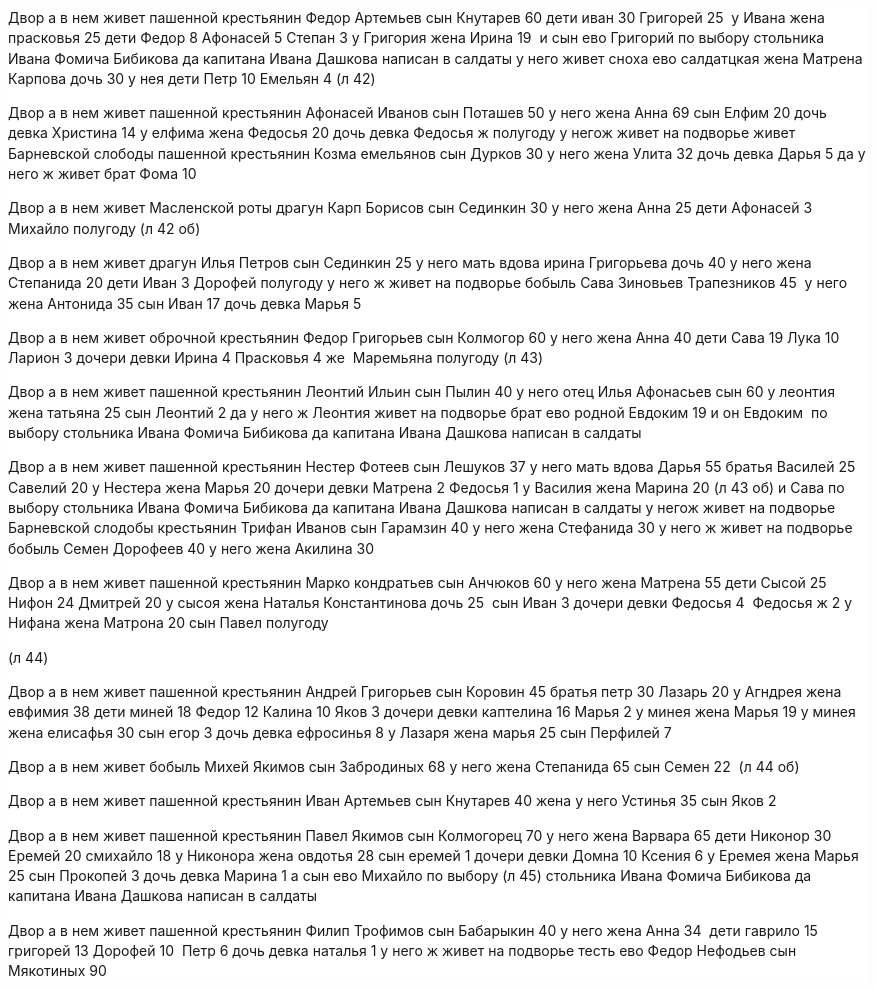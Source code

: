 Двор а в нем живет пашенной крестьянин Федор Артемьев сын Кнутарев 60 дети иван 30 Григорей 25  у Ивана жена прасковья 25 дети Федор 8 Афонасей 5 Степан 3 у Григория жена Ирина 19  и сын ево Григорий по выбору стольника Ивана Фомича Бибикова да капитана Ивана Дашкова написан в салдаты у него живет сноха ево салдатцкая жена Матрена Карпова дочь 30 у нея дети Петр 10 Емельян 4 (л 42) 

Двор а в нем живет пашенной крестьянин Афонасей Иванов сын Поташев 50 у него жена Анна 69 сын Елфим 20 дочь девка Христина 14 у елфима жена Федосья 20 дочь девка Федосья ж полугоду у негож живет на подворье живет Барневской слободы пашенной крестьянин Козма емельянов сын Дурков 30 у него жена Улита 32 дочь девка Дарья 5 да у него ж живет брат Фома 10

Двор а в нем живет Масленской роты драгун Карп Борисов сын Сединкин 30 у него жена Анна 25 дети Афонасей 3 Михайло полугоду (л 42 об) 

Двор а в нем живет драгун Илья Петров сын Сединкин 25 у него мать вдова ирина Григорьева дочь 40 у него жена Степанида 20 дети Иван 3 Дорофей полугоду у него ж живет на подворье бобыль Сава Зиновьев Трапезников 45  у него жена Антонида 35 сын Иван 17 дочь девка Марья 5 

Двор а в нем живет оброчной крестьянин Федор Григорьев сын Колмогор 60 у него жена Анна 40 дети Сава 19 Лука 10 Ларион 3 дочери девки Ирина 4 Прасковья 4 же  Маремьяна полугоду (л 43)

Двор а в нем живет пашенной крестьянин Леонтий Ильин сын Пылин 40 у него отец Илья Афонасьев сын 60 у леонтия жена татьяна 25 сын Леонтий 2 да у него ж Леонтия живет на подворье брат ево родной Евдоким 19 и он Евдоким  по выбору стольника Ивана Фомича Бибикова да капитана Ивана Дашкова написан в салдаты

Двор а в нем живет пашенной крестьянин Нестер Фотеев сын Лешуков 37 у него мать вдова Дарья 55 братья Василей 25 Савелий 20 у Нестера жена Марья 20 дочери девки Матрена 2 Федосья 1 у Василия жена Марина 20 (л 43 об) и Сава по выбору стольника Ивана Фомича Бибикова да капитана Ивана Дашкова написан в салдаты у негож живет на подворье Барневской слодобы крестьянин Трифан Иванов сын Гарамзин 40 у него жена Стефанида 30 у него ж живет на подворье бобыль Семен Дорофеев 40 у него жена Акилина 30

Двор а в нем живет пашенной крестьянин Марко кондратьев сын Анчюков 60 у него жена Матрена 55 дети Сысой 25 Нифон 24 Дмитрей 20 у сысоя жена Наталья Константинова дочь 25  сын Иван 3 дочери девки Федосья 4  Федосья ж 2 у Нифана жена Матрона 20 сын Павел полугоду 

(л 44)

Двор а в нем живет пашенной крестьянин Андрей Григорьев сын Коровин 45 братья петр 30 Лазарь 20 у Агндрея жена евфимия 38 дети миней 18 Федор 12 Калина 10 Яков 3 дочери девки каптелина 16 Марья 2 у минея жена Марья 19 у минея жена елисафья 30 сын егор 3 дочь девка ефросинья 8 у Лазаря жена марья 25 сын Перфилей 7 

Двор а в нем живет бобыль Михей Якимов сын Забродиных 68 у него жена Степанида 65 сын Семен 22  (л 44 об) 

Двор а в нем живет пашенной крестьянин Иван Артемьев сын Кнутарев 40 жена у него Устинья 35 сын Яков 2  

Двор а в нем живет пашенной крестьянин Павел Якимов сын Колмогорец 70 у него жена Варвара 65 дети Никонор 30 Еремей 20 смихайло 18 у Никонора жена овдотья 28 сын еремей 1 дочери девки Домна 10 Ксения 6 у Еремея жена Марья 25 сын Прокопей 3 дочь девка Марина 1 а сын ево Михайло по выбору (л 45) стольника Ивана Фомича Бибикова да капитана Ивана Дашкова написан в салдаты

Двор а в нем живет пашенной крестьянин Филип Трофимов сын Бабарыкин 40 у него жена Анна 34  дети гаврило 15 григорей 13 Дорофей 10  Петр 6 дочь девка наталья 1 у него ж живет на подворье тесть ево Федор Нефодьев сын Мякотиных 90
